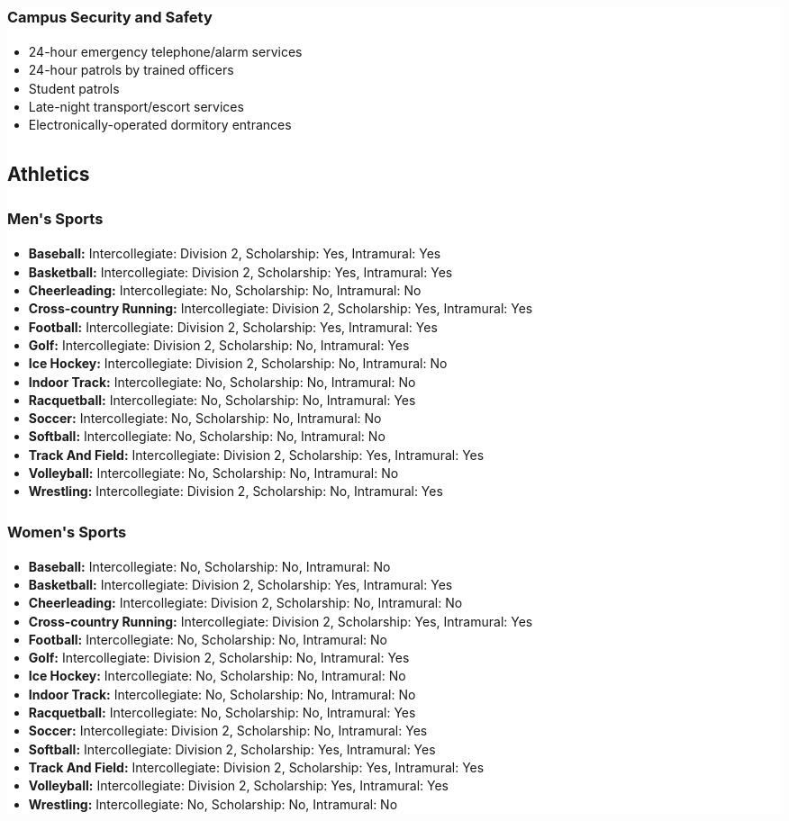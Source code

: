 ### Campus Security and Safety

- 24-hour emergency telephone/alarm services
- 24-hour patrols by trained officers
- Student patrols
- Late-night transport/escort services
- Electronically-operated dormitory entrances

## Athletics

### Men's Sports

- **Baseball:** Intercollegiate: Division 2, Scholarship: Yes, Intramural: Yes
- **Basketball:** Intercollegiate: Division 2, Scholarship: Yes, Intramural: Yes
- **Cheerleading:** Intercollegiate: No, Scholarship: No, Intramural: No
- **Cross-country Running:** Intercollegiate: Division 2, Scholarship: Yes, Intramural: Yes
- **Football:** Intercollegiate: Division 2, Scholarship: Yes, Intramural: Yes
- **Golf:** Intercollegiate: Division 2, Scholarship: No, Intramural: Yes
- **Ice Hockey:** Intercollegiate: Division 2, Scholarship: No, Intramural: No
- **Indoor Track:** Intercollegiate: No, Scholarship: No, Intramural: No
- **Racquetball:** Intercollegiate: No, Scholarship: No, Intramural: Yes
- **Soccer:** Intercollegiate: No, Scholarship: No, Intramural: No
- **Softball:** Intercollegiate: No, Scholarship: No, Intramural: No
- **Track And Field:** Intercollegiate: Division 2, Scholarship: Yes, Intramural: Yes
- **Volleyball:** Intercollegiate: No, Scholarship: No, Intramural: No
- **Wrestling:** Intercollegiate: Division 2, Scholarship: No, Intramural: Yes

### Women's Sports

- **Baseball:** Intercollegiate: No, Scholarship: No, Intramural: No
- **Basketball:** Intercollegiate: Division 2, Scholarship: Yes, Intramural: Yes
- **Cheerleading:** Intercollegiate: Division 2, Scholarship: No, Intramural: No
- **Cross-country Running:** Intercollegiate: Division 2, Scholarship: Yes, Intramural: Yes
- **Football:** Intercollegiate: No, Scholarship: No, Intramural: No
- **Golf:** Intercollegiate: Division 2, Scholarship: No, Intramural: Yes
- **Ice Hockey:** Intercollegiate: No, Scholarship: No, Intramural: No
- **Indoor Track:** Intercollegiate: No, Scholarship: No, Intramural: No
- **Racquetball:** Intercollegiate: No, Scholarship: No, Intramural: Yes
- **Soccer:** Intercollegiate: Division 2, Scholarship: No, Intramural: Yes
- **Softball:** Intercollegiate: Division 2, Scholarship: Yes, Intramural: Yes
- **Track And Field:** Intercollegiate: Division 2, Scholarship: Yes, Intramural: Yes
- **Volleyball:** Intercollegiate: Division 2, Scholarship: Yes, Intramural: Yes
- **Wrestling:** Intercollegiate: No, Scholarship: No, Intramural: No
